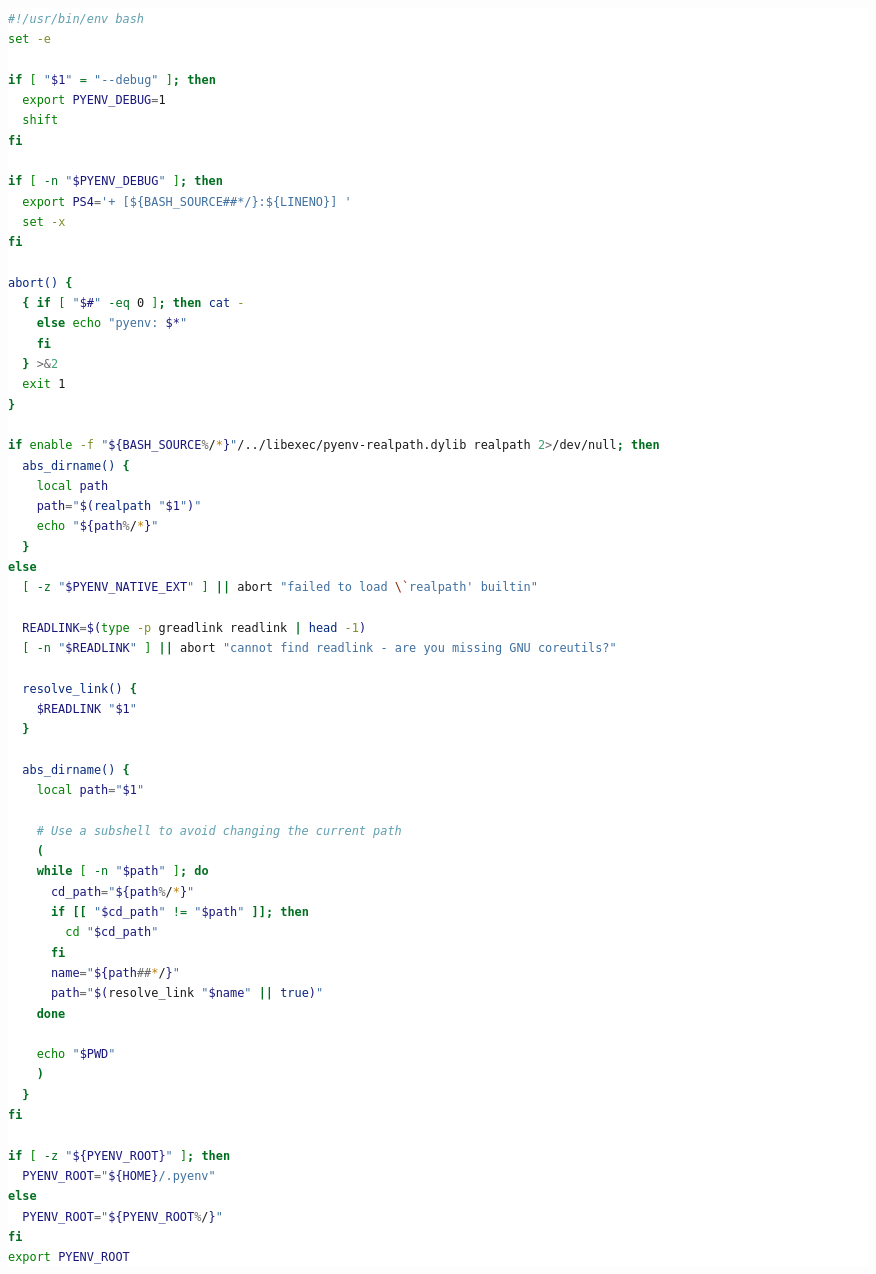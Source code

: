 ```bash
#!/usr/bin/env bash
set -e

if [ "$1" = "--debug" ]; then
  export PYENV_DEBUG=1
  shift
fi

if [ -n "$PYENV_DEBUG" ]; then
  export PS4='+ [${BASH_SOURCE##*/}:${LINENO}] '
  set -x
fi

abort() {
  { if [ "$#" -eq 0 ]; then cat -
    else echo "pyenv: $*"
    fi
  } >&2
  exit 1
}

if enable -f "${BASH_SOURCE%/*}"/../libexec/pyenv-realpath.dylib realpath 2>/dev/null; then
  abs_dirname() {
    local path
    path="$(realpath "$1")"
    echo "${path%/*}"
  }
else
  [ -z "$PYENV_NATIVE_EXT" ] || abort "failed to load \`realpath' builtin"

  READLINK=$(type -p greadlink readlink | head -1)
  [ -n "$READLINK" ] || abort "cannot find readlink - are you missing GNU coreutils?"

  resolve_link() {
    $READLINK "$1"
  }

  abs_dirname() {
    local path="$1"

    # Use a subshell to avoid changing the current path
    (
    while [ -n "$path" ]; do
      cd_path="${path%/*}"
      if [[ "$cd_path" != "$path" ]]; then
        cd "$cd_path"
      fi
      name="${path##*/}"
      path="$(resolve_link "$name" || true)"
    done

    echo "$PWD"
    )
  }
fi

if [ -z "${PYENV_ROOT}" ]; then
  PYENV_ROOT="${HOME}/.pyenv"
else
  PYENV_ROOT="${PYENV_ROOT%/}"
fi
export PYENV_ROOT

```